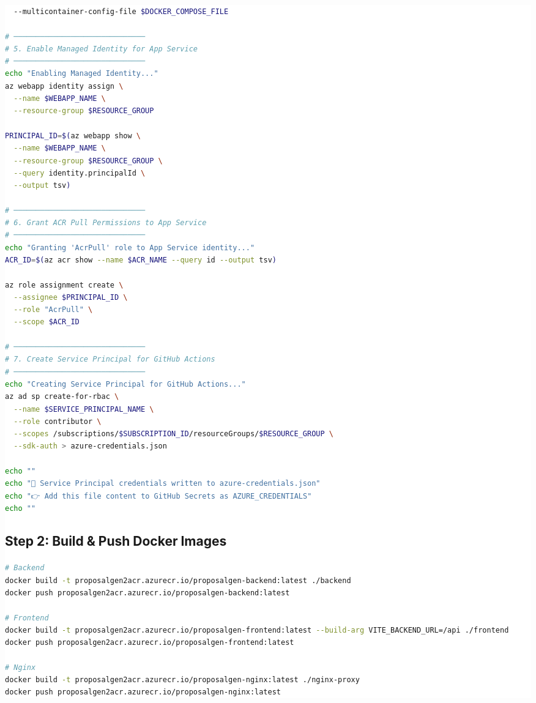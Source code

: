 ```bash
  --multicontainer-config-file $DOCKER_COMPOSE_FILE

# ──────────────────────────────
# 5. Enable Managed Identity for App Service
# ──────────────────────────────
echo "Enabling Managed Identity..."
az webapp identity assign \
  --name $WEBAPP_NAME \
  --resource-group $RESOURCE_GROUP

PRINCIPAL_ID=$(az webapp show \
  --name $WEBAPP_NAME \
  --resource-group $RESOURCE_GROUP \
  --query identity.principalId \
  --output tsv)

# ──────────────────────────────
# 6. Grant ACR Pull Permissions to App Service
# ──────────────────────────────
echo "Granting 'AcrPull' role to App Service identity..."
ACR_ID=$(az acr show --name $ACR_NAME --query id --output tsv)

az role assignment create \
  --assignee $PRINCIPAL_ID \
  --role "AcrPull" \
  --scope $ACR_ID

# ──────────────────────────────
# 7. Create Service Principal for GitHub Actions
# ──────────────────────────────
echo "Creating Service Principal for GitHub Actions..."
az ad sp create-for-rbac \
  --name $SERVICE_PRINCIPAL_NAME \
  --role contributor \
  --scopes /subscriptions/$SUBSCRIPTION_ID/resourceGroups/$RESOURCE_GROUP \
  --sdk-auth > azure-credentials.json

echo ""
echo "🔑 Service Principal credentials written to azure-credentials.json"
echo "👉 Add this file content to GitHub Secrets as AZURE_CREDENTIALS"
echo ""
```





## Step 2: Build & Push Docker Images

```bash
# Backend
docker build -t proposalgen2acr.azurecr.io/proposalgen-backend:latest ./backend
docker push proposalgen2acr.azurecr.io/proposalgen-backend:latest

# Frontend
docker build -t proposalgen2acr.azurecr.io/proposalgen-frontend:latest --build-arg VITE_BACKEND_URL=/api ./frontend
docker push proposalgen2acr.azurecr.io/proposalgen-frontend:latest

# Nginx
docker build -t proposalgen2acr.azurecr.io/proposalgen-nginx:latest ./nginx-proxy
docker push proposalgen2acr.azurecr.io/proposalgen-nginx:latest
```
